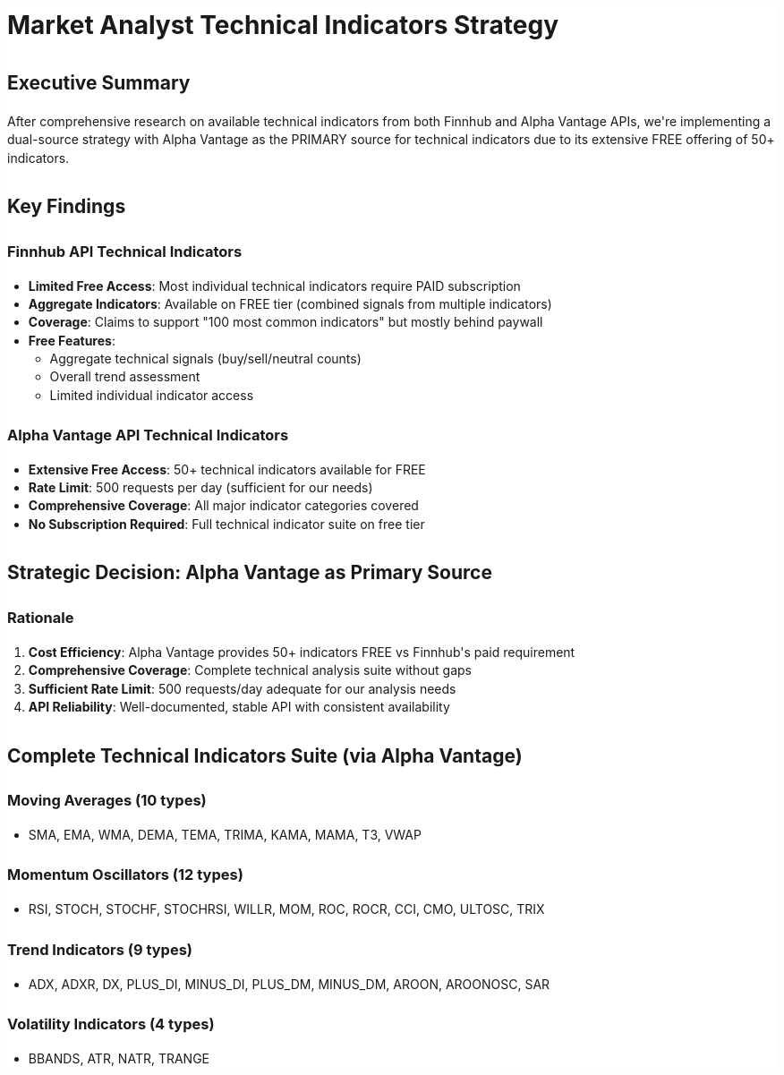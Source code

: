 # Market Analyst Technical Indicators Strategy

## Executive Summary
After comprehensive research on available technical indicators from both Finnhub and Alpha Vantage APIs, we're implementing a dual-source strategy with Alpha Vantage as the PRIMARY source for technical indicators due to its extensive FREE offering of 50+ indicators.

## Key Findings

### Finnhub API Technical Indicators
- **Limited Free Access**: Most individual technical indicators require PAID subscription
- **Aggregate Indicators**: Available on FREE tier (combined signals from multiple indicators)
- **Coverage**: Claims to support "100 most common indicators" but mostly behind paywall
- **Free Features**: 
  - Aggregate technical signals (buy/sell/neutral counts)
  - Overall trend assessment
  - Limited individual indicator access

### Alpha Vantage API Technical Indicators
- **Extensive Free Access**: 50+ technical indicators available for FREE
- **Rate Limit**: 500 requests per day (sufficient for our needs)
- **Comprehensive Coverage**: All major indicator categories covered
- **No Subscription Required**: Full technical indicator suite on free tier

## Strategic Decision: Alpha Vantage as Primary Source

### Rationale
1. **Cost Efficiency**: Alpha Vantage provides 50+ indicators FREE vs Finnhub's paid requirement
2. **Comprehensive Coverage**: Complete technical analysis suite without gaps
3. **Sufficient Rate Limit**: 500 requests/day adequate for our analysis needs
4. **API Reliability**: Well-documented, stable API with consistent availability

## Complete Technical Indicators Suite (via Alpha Vantage)

### Moving Averages (10 types)
- SMA, EMA, WMA, DEMA, TEMA, TRIMA, KAMA, MAMA, T3, VWAP

### Momentum Oscillators (12 types)
- RSI, STOCH, STOCHF, STOCHRSI, WILLR, MOM, ROC, ROCR, CCI, CMO, ULTOSC, TRIX

### Trend Indicators (9 types)
- ADX, ADXR, DX, PLUS_DI, MINUS_DI, PLUS_DM, MINUS_DM, AROON, AROONOSC, SAR

### Volatility Indicators (4 types)
- BBANDS, ATR, NATR, TRANGE
